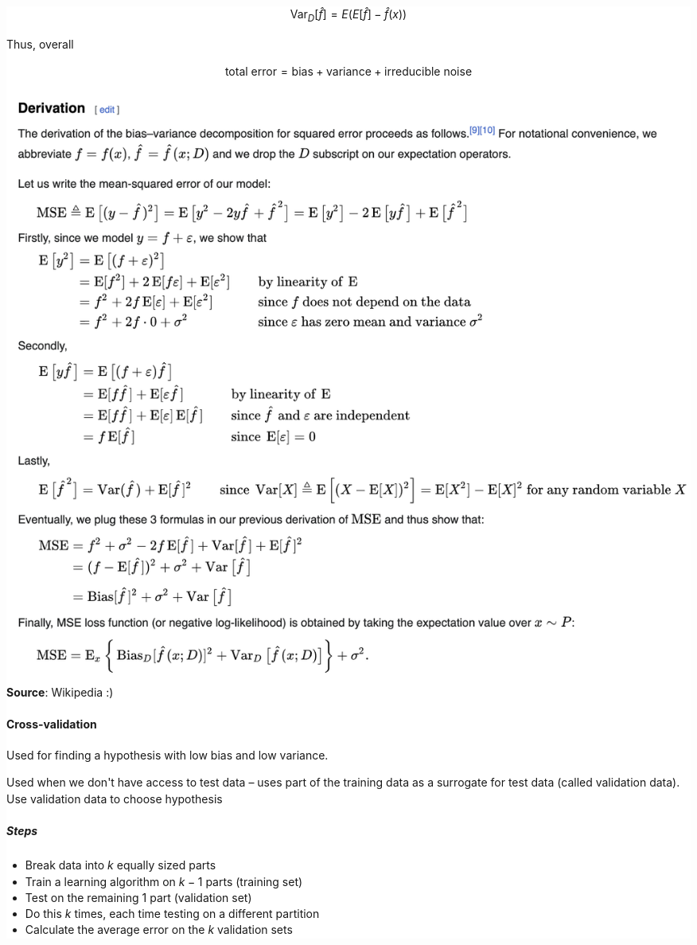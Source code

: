 $$
\text{Var}_D[\hat{f}] = E(E[\hat{f}] - \hat{f}(x))
$$

Thus, overall

$$\text{total error} = \text{bias} + \text{variance} + \text{irreducible noise}$$

![](assets/lec5.3.png)
**Source**: Wikipedia :)

#### Cross-validation

Used for finding a hypothesis with low bias and low variance.

Used when we don't have access to test data – uses part of the training data as a surrogate for test data (called validation data). Use validation data to choose hypothesis
##### Steps
- Break data into $k$ equally sized parts
- Train a learning algorithm on $k - 1$ parts (training set)
- Test on the remaining $1$ part (validation set)
- Do this $k$ times, each time testing on a different partition
- Calculate the average error on the $k$ validation sets
